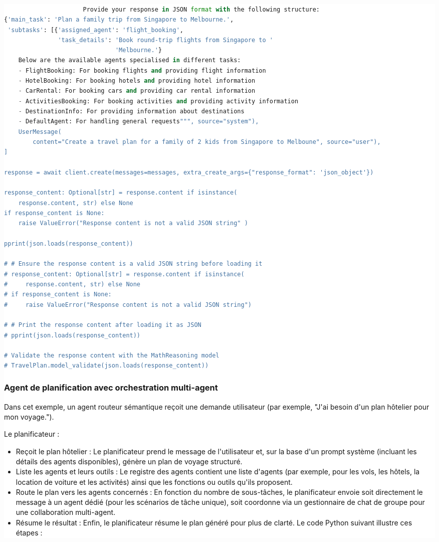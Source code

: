 ```python
                      Provide your response in JSON format with the following structure:
{'main_task': 'Plan a family trip from Singapore to Melbourne.',
 'subtasks': [{'assigned_agent': 'flight_booking',
               'task_details': 'Book round-trip flights from Singapore to '
                               'Melbourne.'}
    Below are the available agents specialised in different tasks:
    - FlightBooking: For booking flights and providing flight information
    - HotelBooking: For booking hotels and providing hotel information
    - CarRental: For booking cars and providing car rental information
    - ActivitiesBooking: For booking activities and providing activity information
    - DestinationInfo: For providing information about destinations
    - DefaultAgent: For handling general requests""", source="system"),
    UserMessage(
        content="Create a travel plan for a family of 2 kids from Singapore to Melboune", source="user"),
]

response = await client.create(messages=messages, extra_create_args={"response_format": 'json_object'})

response_content: Optional[str] = response.content if isinstance(
    response.content, str) else None
if response_content is None:
    raise ValueError("Response content is not a valid JSON string" )

pprint(json.loads(response_content))

# # Ensure the response content is a valid JSON string before loading it
# response_content: Optional[str] = response.content if isinstance(
#     response.content, str) else None
# if response_content is None:
#     raise ValueError("Response content is not a valid JSON string")

# # Print the response content after loading it as JSON
# pprint(json.loads(response_content))

# Validate the response content with the MathReasoning model
# TravelPlan.model_validate(json.loads(response_content))
```

### Agent de planification avec orchestration multi-agent

Dans cet exemple, un agent routeur sémantique reçoit une demande utilisateur (par exemple, "J'ai besoin d'un plan hôtelier pour mon voyage.").

Le planificateur :

* Reçoit le plan hôtelier : Le planificateur prend le message de l'utilisateur et, sur la base d'un prompt système (incluant les détails des agents disponibles), génère un plan de voyage structuré.
* Liste les agents et leurs outils : Le registre des agents contient une liste d'agents (par exemple, pour les vols, les hôtels, la location de voiture et les activités) ainsi que les fonctions ou outils qu'ils proposent.
* Route le plan vers les agents concernés : En fonction du nombre de sous-tâches, le planificateur envoie soit directement le message à un agent dédié (pour les scénarios de tâche unique), soit coordonne via un gestionnaire de chat de groupe pour une collaboration multi-agent.
* Résume le résultat : Enfin, le planificateur résume le plan généré pour plus de clarté.
Le code Python suivant illustre ces étapes :

